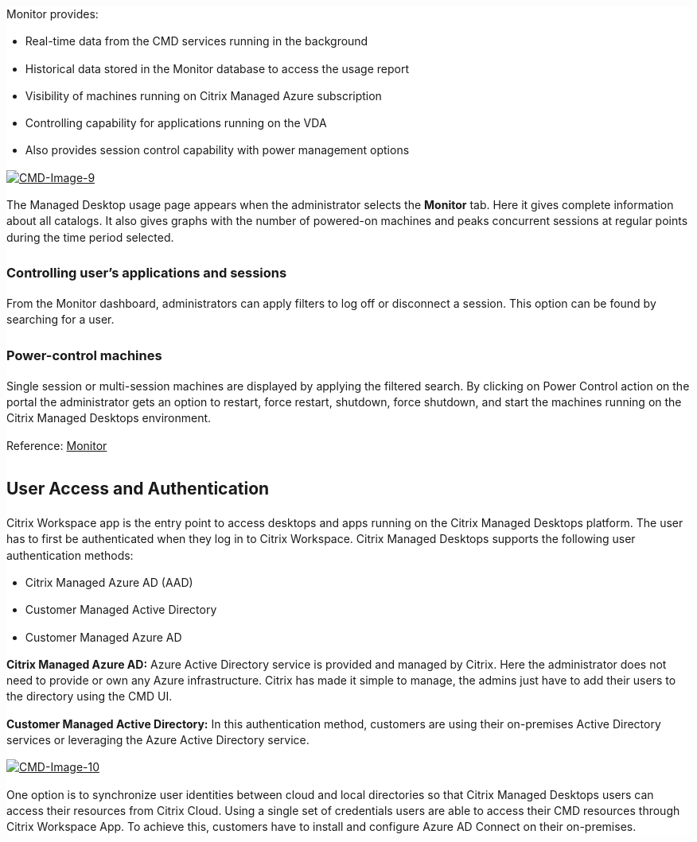 Monitor provides:

*  Real-time data from the CMD services running in the background

*  Historical data stored in the Monitor database to access the usage report

*  Visibility of machines running on Citrix Managed Azure subscription

*  Controlling capability for applications running on the VDA

*  Also provides session control capability with power management options

[![CMD-Image-9](/en-us/tech-zone/design/media/reference-architectures_citrix-managed-desktops_009.png)](/en-us/tech-zone/design/media/reference-architectures_citrix-managed-desktops_009.png)

The Managed Desktop usage page appears when the administrator selects the **Monitor** tab. Here it gives complete information about all catalogs. It also gives graphs with the number of powered-on machines and peaks concurrent sessions at regular points during the time period selected.

### Controlling user’s applications and sessions

From the Monitor dashboard, administrators can apply filters to log off or disconnect a session. This option can be found by searching for a user.

### Power-control machines

Single session or multi-session machines are displayed by applying the filtered search. By clicking on Power Control action on the portal the administrator gets an option to restart, force restart, shutdown, force shutdown, and start the machines running on the Citrix Managed Desktops environment.

Reference: [Monitor](/en-us/citrix-managed-desktops/monitor.html)

## User Access and Authentication

Citrix Workspace app is the entry point to access desktops and apps running on the Citrix Managed Desktops platform. The user has to first be authenticated when they log in to Citrix Workspace. Citrix Managed Desktops supports the following user authentication methods:

*  Citrix Managed Azure AD (AAD)

*  Customer Managed Active Directory

*  Customer Managed Azure AD

**Citrix Managed Azure AD:** Azure Active Directory service is provided and managed by Citrix. Here the administrator does not need to provide or own any Azure infrastructure. Citrix has made it simple to manage, the admins just have to add their users to the directory using the CMD UI.

**Customer Managed Active Directory:** In this authentication method, customers are using their on-premises Active Directory services or leveraging the Azure Active Directory service.

[![CMD-Image-10](/en-us/tech-zone/design/media/reference-architectures_citrix-managed-desktops_010.png)](/en-us/tech-zone/design/media/reference-architectures_citrix-managed-desktops_010.png)

One option is to synchronize user identities between cloud and local directories so that Citrix Managed Desktops users can access their resources from Citrix Cloud. Using a single set of credentials users are able to access their CMD resources through Citrix Workspace App. To achieve this, customers have to install and configure Azure AD Connect on their on-premises.
